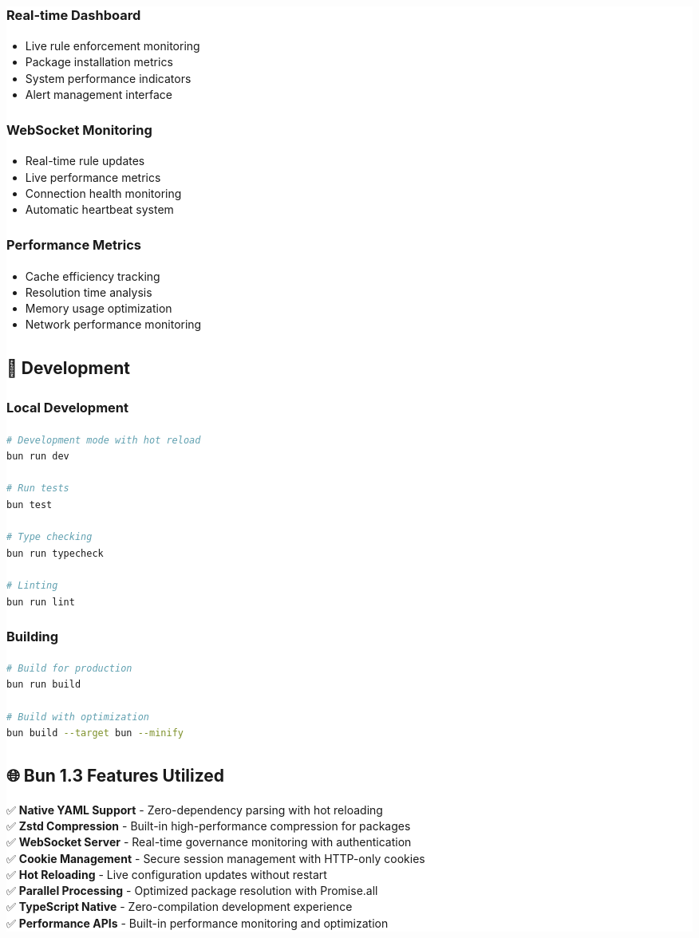 ### **Real-time Dashboard**
- Live rule enforcement monitoring
- Package installation metrics
- System performance indicators
- Alert management interface

### **WebSocket Monitoring**
- Real-time rule updates
- Live performance metrics
- Connection health monitoring
- Automatic heartbeat system

### **Performance Metrics**
- Cache efficiency tracking
- Resolution time analysis
- Memory usage optimization
- Network performance monitoring

## 🧪 **Development**

### **Local Development**
```bash
# Development mode with hot reload
bun run dev

# Run tests
bun test

# Type checking
bun run typecheck

# Linting
bun run lint
```

### **Building**
```bash
# Build for production
bun run build

# Build with optimization
bun build --target bun --minify
```

## 🌐 **Bun 1.3 Features Utilized**

✅ **Native YAML Support** - Zero-dependency parsing with hot reloading  
✅ **Zstd Compression** - Built-in high-performance compression for packages  
✅ **WebSocket Server** - Real-time governance monitoring with authentication  
✅ **Cookie Management** - Secure session management with HTTP-only cookies  
✅ **Hot Reloading** - Live configuration updates without restart  
✅ **Parallel Processing** - Optimized package resolution with Promise.all  
✅ **TypeScript Native** - Zero-compilation development experience  
✅ **Performance APIs** - Built-in performance monitoring and optimization  
